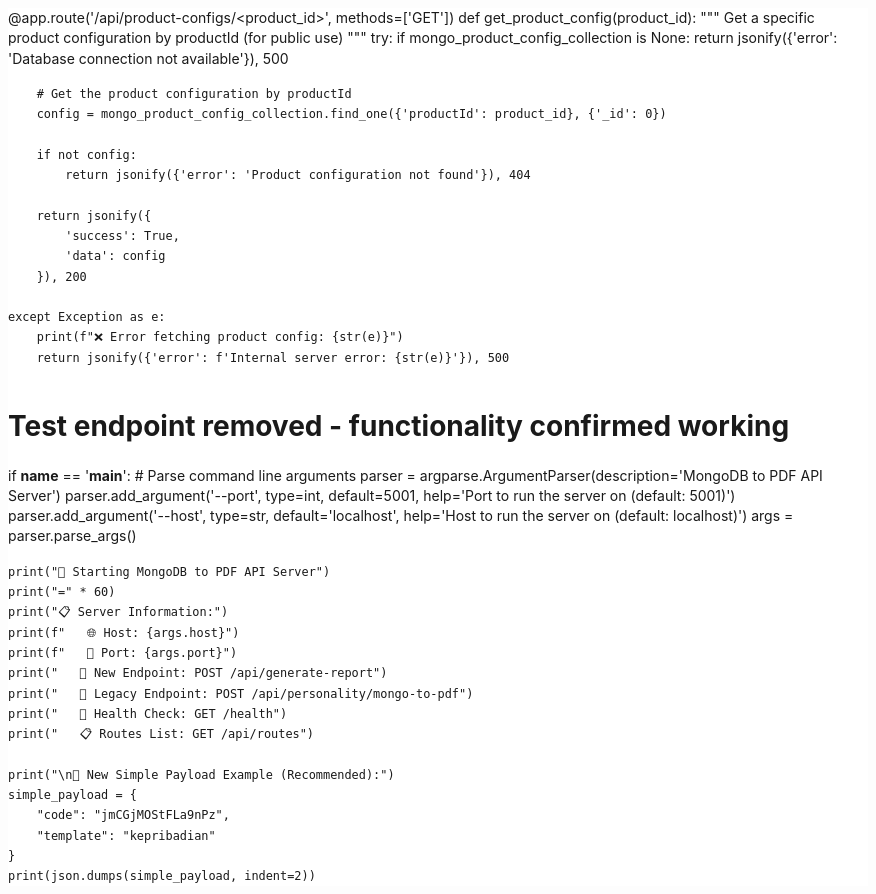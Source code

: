 
@app.route('/api/product-configs/<product_id>', methods=['GET'])
def get_product_config(product_id):
    """
    Get a specific product configuration by productId (for public use)
    """
    try:
        if mongo_product_config_collection is None:
            return jsonify({'error': 'Database connection not available'}), 500
        
        # Get the product configuration by productId
        config = mongo_product_config_collection.find_one({'productId': product_id}, {'_id': 0})
        
        if not config:
            return jsonify({'error': 'Product configuration not found'}), 404
        
        return jsonify({
            'success': True,
            'data': config
        }), 200
        
    except Exception as e:
        print(f"❌ Error fetching product config: {str(e)}")
        return jsonify({'error': f'Internal server error: {str(e)}'}), 500


# Test endpoint removed - functionality confirmed working

if __name__ == '__main__':
    # Parse command line arguments
    parser = argparse.ArgumentParser(description='MongoDB to PDF API Server')
    parser.add_argument('--port', type=int, default=5001, help='Port to run the server on (default: 5001)')
    parser.add_argument('--host', type=str, default='localhost', help='Host to run the server on (default: localhost)')
    args = parser.parse_args()
    
    print("🚀 Starting MongoDB to PDF API Server")
    print("=" * 60)
    print("📋 Server Information:")
    print(f"   🌐 Host: {args.host}")
    print(f"   🔌 Port: {args.port}")
    print("   📡 New Endpoint: POST /api/generate-report")
    print("   📡 Legacy Endpoint: POST /api/personality/mongo-to-pdf")
    print("   🏥 Health Check: GET /health")
    print("   📋 Routes List: GET /api/routes")
    
    print("\n📝 New Simple Payload Example (Recommended):")
    simple_payload = {
        "code": "jmCGjMOStFLa9nPz",
        "template": "kepribadian"
    }
    print(json.dumps(simple_payload, indent=2))
    